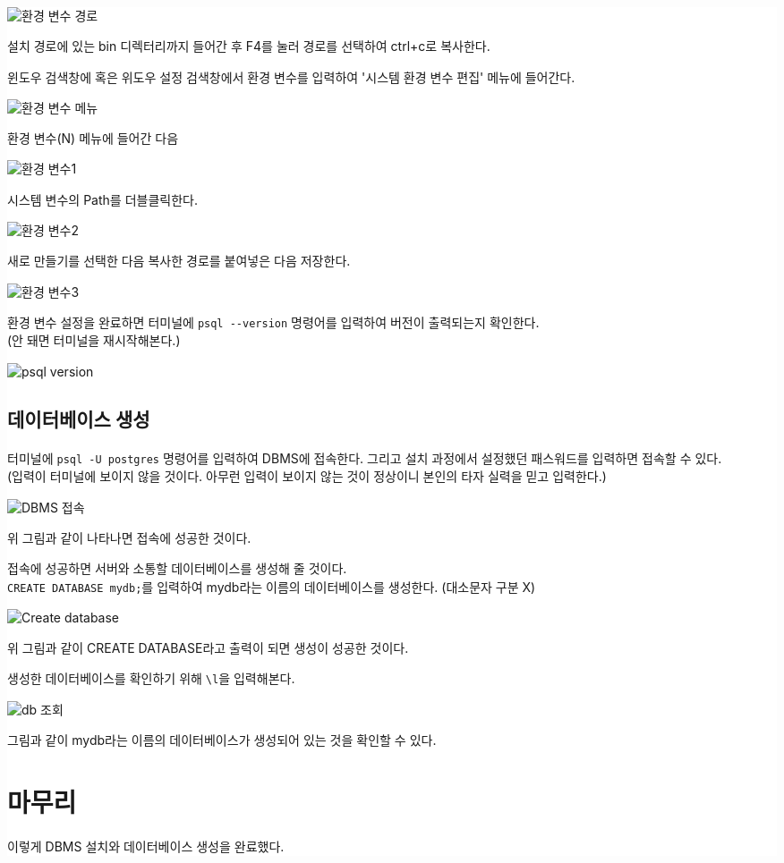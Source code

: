 <img width="745" height="471" alt="환경 변수 경로" src="https://github.com/user-attachments/assets/6fcb4ace-950b-452e-8628-ab7b719630df" />

설치 경로에 있는 bin 디렉터리까지 들어간 후 F4를 눌러 경로를 선택하여 ctrl+c로 복사한다.

윈도우 검색창에 혹은 위도우 설정 검색창에서 환경 변수를 입력하여 '시스템 환경 변수 편집' 메뉴에 들어간다.

<img width="522" height="149" alt="환경 변수 메뉴" src="https://github.com/user-attachments/assets/2565b378-f9f7-4121-91bd-f37e62071e5d" />

환경 변수(N) 메뉴에 들어간 다음

<img width="471" height="527" alt="환경 변수1" src="https://github.com/user-attachments/assets/d24dfbb2-801f-4e19-a57e-cca1c93793b2" />

시스템 변수의 Path를 더블클릭한다.

<img width="440" height="492" alt="환경 변수2" src="https://github.com/user-attachments/assets/4d95bde8-e9ed-48b1-bcb7-6260cce55018" />

새로 만들기를 선택한 다음 복사한 경로를 붙여넣은 다음 저장한다.

<img width="389" height="114" alt="환경 변수3" src="https://github.com/user-attachments/assets/7d275468-4488-4afc-872d-f9e833a7ee68" />

환경 변수 설정을 완료하면 터미널에 ```psql --version``` 명령어를 입력하여 버전이 출력되는지 확인한다.  
(안 돼면 터미널을 재시작해본다.)

<img width="244" height="58" alt="psql version" src="https://github.com/user-attachments/assets/ae30d850-6d5e-4b7b-bd83-35496f840161" />

## 데이터베이스 생성

터미널에 ```psql -U postgres``` 명령어를 입력하여 DBMS에 접속한다.
그리고 설치 과정에서 설정했던 패스워드를 입력하면 접속할 수 있다.  
(입력이 터미널에 보이지 않을 것이다. 아무런 입력이 보이지 않는 것이 정상이니 본인의 타자 실력을 믿고 입력한다.)

<img width="375" height="157" alt="DBMS 접속" src="https://github.com/user-attachments/assets/3f399858-9e3e-4753-9984-dfa15a45e3a4" />

위 그림과 같이 나타나면 접속에 성공한 것이다.

접속에 성공하면 서버와 소통할 데이터베이스를 생성해 줄 것이다.  
```CREATE DATABASE mydb;```를 입력하여 mydb라는 이름의 데이터베이스를 생성한다. (대소문자 구분 X)

<img width="326" height="74" alt="Create database" src="https://github.com/user-attachments/assets/cafba01e-6acf-4448-924d-ecce8393ae25" />

위 그림과 같이 CREATE DATABASE라고 출력이 되면 생성이 성공한 것이다.

생성한 데이터베이스를 확인하기 위해 ```\l```을 입력해본다.

<img width="1192" height="96" alt="db 조회" src="https://github.com/user-attachments/assets/7b7cb017-ac43-4f51-885a-65a440cc7c3b" />

그림과 같이 mydb라는 이름의 데이터베이스가 생성되어 있는 것을 확인할 수 있다.


# 마무리
이렇게 DBMS 설치와 데이터베이스 생성을 완료했다.
